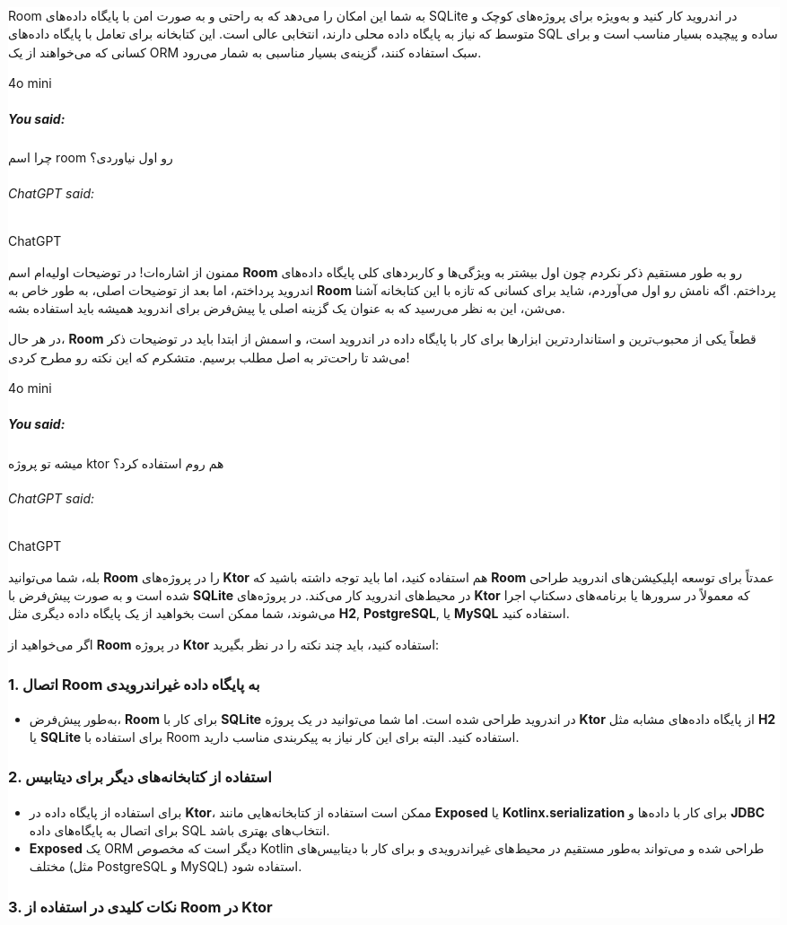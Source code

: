 Room به شما این امکان را می‌دهد که به راحتی و به صورت امن با پایگاه داده‌های SQLite در اندروید کار کنید و به‌ویژه برای پروژه‌های کوچک و متوسط که نیاز به پایگاه داده محلی دارند، انتخابی عالی است. این کتابخانه برای تعامل با پایگاه داده‌های SQL ساده و پیچیده بسیار مناسب است و برای کسانی که می‌خواهند از یک ORM سبک استفاده کنند، گزینه‌ی بسیار مناسبی به شمار می‌رود.

4o mini

##### You said:

چرا اسم room رو اول نیاوردی؟

###### ChatGPT said:

ChatGPT

ممنون از اشاره‌ات! در توضیحات اولیه‌ام اسم **Room** رو به طور مستقیم ذکر نکردم چون اول بیشتر به ویژگی‌ها و کاربردهای کلی پایگاه داده‌های اندروید پرداختم، اما بعد از توضیحات اصلی، به طور خاص به **Room** پرداختم. اگه نامش رو اول می‌آوردم، شاید برای کسانی که تازه با این کتابخانه آشنا می‌شن، این به نظر می‌رسید که به عنوان یک گزینه اصلی یا پیش‌فرض برای اندروید همیشه باید استفاده بشه.

در هر حال، **Room** قطعاً یکی از محبوب‌ترین و استانداردترین ابزارها برای کار با پایگاه داده در اندروید است، و اسمش از ابتدا باید در توضیحات ذکر می‌شد تا راحت‌تر به اصل مطلب برسیم. متشکرم که این نکته رو مطرح کردی!

4o mini

##### You said:

میشه تو پروژه ktor هم روم استفاده کرد؟

###### ChatGPT said:

ChatGPT

بله، شما می‌توانید **Room** را در پروژه‌های **Ktor** هم استفاده کنید، اما باید توجه داشته باشید که **Room** عمدتاً برای توسعه اپلیکیشن‌های اندروید طراحی شده است و به صورت پیش‌فرض با **SQLite** در محیط‌های اندروید کار می‌کند. در پروژه‌های **Ktor** که معمولاً در سرورها یا برنامه‌های دسکتاپ اجرا می‌شوند، شما ممکن است بخواهید از یک پایگاه داده دیگری مثل **H2**, **PostgreSQL**, یا **MySQL** استفاده کنید.

اگر می‌خواهید از **Room** در پروژه **Ktor** استفاده کنید، باید چند نکته را در نظر بگیرید:

### 1. **اتصال Room به پایگاه داده غیراندرویدی**

- به‌طور پیش‌فرض، **Room** برای کار با **SQLite** در اندروید طراحی شده است. اما شما می‌توانید در یک پروژه **Ktor** از پایگاه داده‌های مشابه مثل **H2** یا **SQLite** برای استفاده با Room استفاده کنید. البته برای این کار نیاز به پیکربندی مناسب دارید.

### 2. **استفاده از کتابخانه‌های دیگر برای دیتابیس**

- برای استفاده از پایگاه داده در **Ktor**، ممکن است استفاده از کتابخانه‌هایی مانند **Exposed** یا **Kotlinx.serialization** برای کار با داده‌ها و **JDBC** برای اتصال به پایگاه‌های داده SQL انتخاب‌های بهتری باشد.
- **Exposed** یک ORM دیگر است که مخصوص Kotlin طراحی شده و می‌تواند به‌طور مستقیم در محیط‌های غیراندرویدی و برای کار با دیتابیس‌های مختلف (مثل PostgreSQL و MySQL) استفاده شود.

### 3. **نکات کلیدی در استفاده از Room در Ktor**
